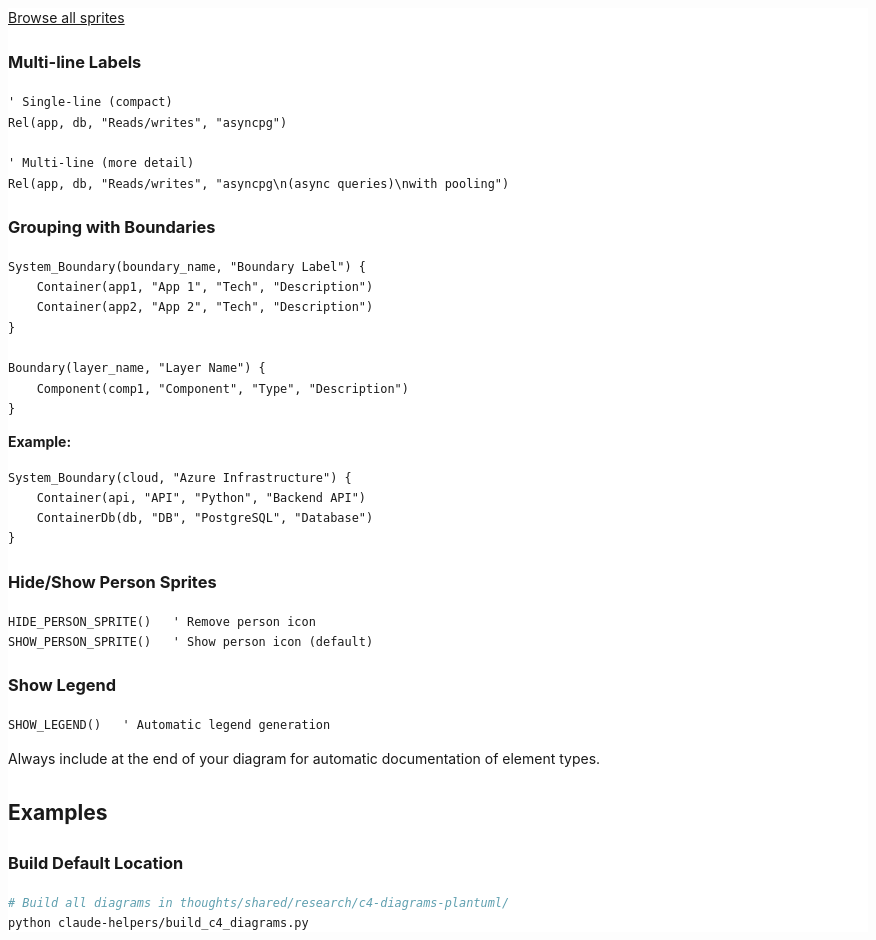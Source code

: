 [Browse all sprites](https://github.com/tupadr3/plantuml-icon-font-sprites)

### Multi-line Labels

```plantuml
' Single-line (compact)
Rel(app, db, "Reads/writes", "asyncpg")

' Multi-line (more detail)
Rel(app, db, "Reads/writes", "asyncpg\n(async queries)\nwith pooling")
```

### Grouping with Boundaries

```plantuml
System_Boundary(boundary_name, "Boundary Label") {
    Container(app1, "App 1", "Tech", "Description")
    Container(app2, "App 2", "Tech", "Description")
}

Boundary(layer_name, "Layer Name") {
    Component(comp1, "Component", "Type", "Description")
}
```

**Example:**
```plantuml
System_Boundary(cloud, "Azure Infrastructure") {
    Container(api, "API", "Python", "Backend API")
    ContainerDb(db, "DB", "PostgreSQL", "Database")
}
```

### Hide/Show Person Sprites

```plantuml
HIDE_PERSON_SPRITE()   ' Remove person icon
SHOW_PERSON_SPRITE()   ' Show person icon (default)
```

### Show Legend

```plantuml
SHOW_LEGEND()   ' Automatic legend generation
```

Always include at the end of your diagram for automatic documentation of element types.

## Examples

### Build Default Location

```bash
# Build all diagrams in thoughts/shared/research/c4-diagrams-plantuml/
python claude-helpers/build_c4_diagrams.py
```
